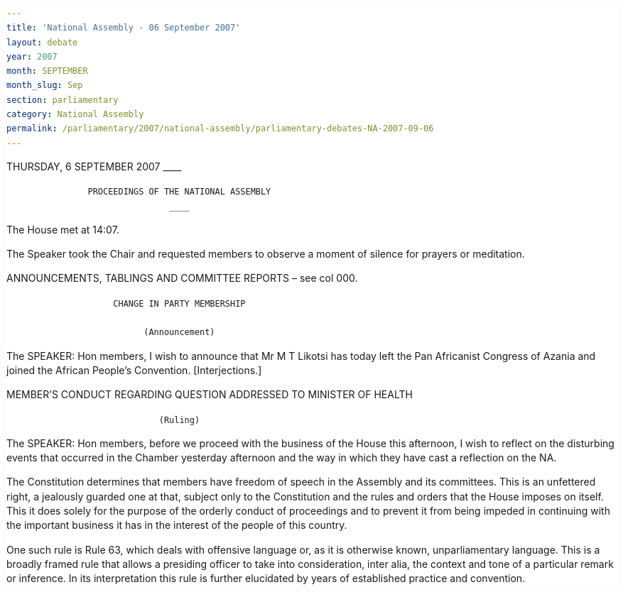 ```yaml
---
title: 'National Assembly - 06 September 2007'
layout: debate
year: 2007
month: SEPTEMBER
month_slug: Sep
section: parliamentary
category: National Assembly
permalink: /parliamentary/2007/national-assembly/parliamentary-debates-NA-2007-09-06
---
```


THURSDAY, 6 SEPTEMBER 2007
                                    ____

                    PROCEEDINGS OF THE NATIONAL ASSEMBLY
                                    ____

The House met at 14:07.

The Speaker took the Chair and requested members to observe a moment of
silence for prayers or meditation.

ANNOUNCEMENTS, TABLINGS AND COMMITTEE REPORTS – see col 000.

                         CHANGE IN PARTY MEMBERSHIP

                               (Announcement)

The SPEAKER: Hon members, I wish to announce that Mr M T Likotsi has today
left the Pan Africanist Congress of Azania and joined the African People’s
Convention. [Interjections.]

MEMBER’S CONDUCT REGARDING QUESTION ADDRESSED TO MINISTER OF HEALTH

                                  (Ruling)

The SPEAKER: Hon members, before we proceed with the business of the House
this afternoon, I wish to reflect on the disturbing events that occurred in
the Chamber yesterday afternoon and the way in which they have cast a
reflection on the NA.

The Constitution determines that members have freedom of speech in the
Assembly and its committees. This is an unfettered right, a jealously
guarded one at that, subject only to the Constitution and the rules and
orders that the House imposes on itself. This it does solely for the
purpose of the orderly conduct of proceedings and to prevent it from being
impeded in continuing with the important business it has in the interest of
the people of this country.

One such rule is Rule 63, which deals with offensive language or, as it is
otherwise known, unparliamentary language. This is a broadly framed rule
that allows a presiding officer to take into consideration, inter alia, the
context and tone of a particular remark or inference. In its interpretation
this rule is further elucidated by years of established practice and
convention.
